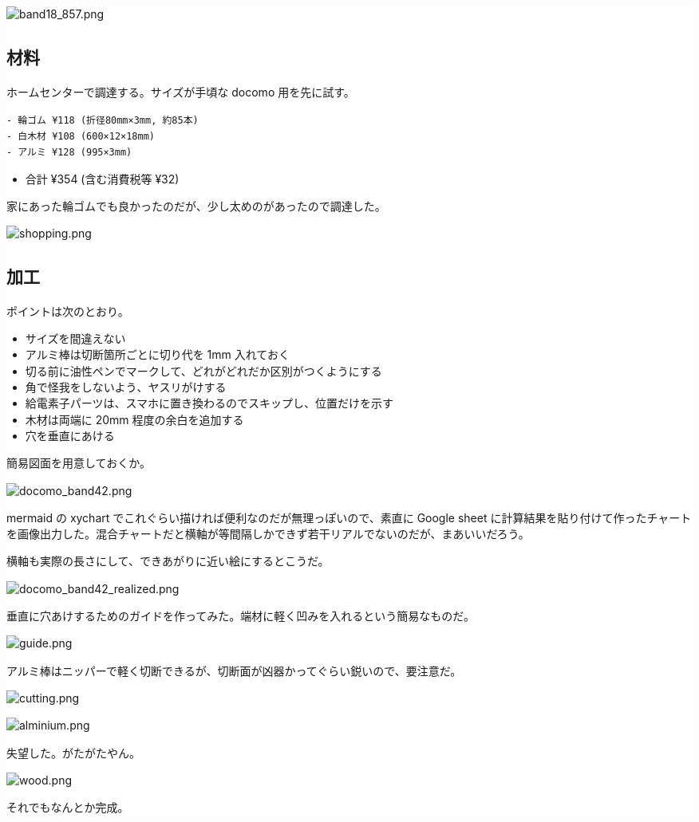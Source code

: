 ![band18_857.png](https://nyosak.github.io/article-base-doc/media/70612_vbox_vmware_win95_band18_857.png)

## 材料

ホームセンターで調達する。サイズが手頃な docomo 用を先に試す。

    - 輪ゴム ¥118 (折径80mm×3mm, 約85本)
    - 白木材 ¥108 (600×12×18mm)
    - アルミ ¥128 (995×3mm)
  - 合計 ¥354 (含む消費税等 ¥32)

家にあった輪ゴムでも良かったのだが、少し太めのがあったので調達した。

![shopping.png](https://nyosak.github.io/article-base-doc/media/70621_operation_yagi_docomo_shopping.png)

## 加工

ポイントは次のとおり。

- サイズを間違えない
- アルミ棒は切断箇所ごとに切り代を 1mm 入れておく
- 切る前に油性ペンでマークして、どれがどれだか区別がつくようにする
- 角で怪我をしないよう、ヤスリがけする
- 給電素子パーツは、スマホに置き換わるのでスキップし、位置だけを示す
- 木材は両端に 20mm 程度の余白を追加する
- 穴を垂直にあける

簡易図面を用意しておくか。

![docomo_band42.png](https://nyosak.github.io/article-base-doc/media/70621_operation_yagi_docomo_docomo_band42.png)

mermaid の xychart でこれぐらい描ければ便利なのだが無理っぽいので、素直に Google sheet に計算結果を貼り付けて作ったチャートを画像出力した。混合チャートだと横軸が等間隔しかできず若干リアルでないのだが、まあいいだろう。

横軸も実際の長さにして、できあがりに近い絵にするとこうだ。

![docomo_band42_realized.png](https://nyosak.github.io/article-base-doc/media/70621_operation_yagi_docomo_docomo_band42_realized.png)

垂直に穴あけするためのガイドを作ってみた。端材に軽く凹みを入れるという簡易なものだ。

![guide.png](https://nyosak.github.io/article-base-doc/media/70621_operation_yagi_docomo_guide.png)

アルミ棒はニッパーで軽く切断できるが、切断面が凶器かってぐらい鋭いので、要注意だ。

![cutting.png](https://nyosak.github.io/article-base-doc/media/70621_operation_yagi_docomo_cutting.png)

![alminium.png](https://nyosak.github.io/article-base-doc/media/70621_operation_yagi_docomo_alminium.png)

失望した。がたがたやん。

![wood.png](https://nyosak.github.io/article-base-doc/media/70621_operation_yagi_docomo_wood.png)

それでもなんとか完成。
